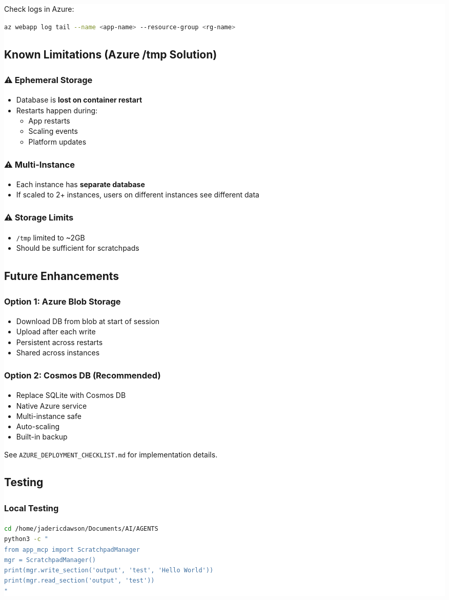 Check logs in Azure:
```bash
az webapp log tail --name <app-name> --resource-group <rg-name>
```

## Known Limitations (Azure /tmp Solution)

### ⚠️ Ephemeral Storage
- Database is **lost on container restart**
- Restarts happen during:
  - App restarts
  - Scaling events
  - Platform updates

### ⚠️ Multi-Instance
- Each instance has **separate database**
- If scaled to 2+ instances, users on different instances see different data

### ⚠️ Storage Limits
- `/tmp` limited to ~2GB
- Should be sufficient for scratchpads

## Future Enhancements

### Option 1: Azure Blob Storage
- Download DB from blob at start of session
- Upload after each write
- Persistent across restarts
- Shared across instances

### Option 2: Cosmos DB (Recommended)
- Replace SQLite with Cosmos DB
- Native Azure service
- Multi-instance safe
- Auto-scaling
- Built-in backup

See `AZURE_DEPLOYMENT_CHECKLIST.md` for implementation details.

## Testing

### Local Testing
```bash
cd /home/jadericdawson/Documents/AI/AGENTS
python3 -c "
from app_mcp import ScratchpadManager
mgr = ScratchpadManager()
print(mgr.write_section('output', 'test', 'Hello World'))
print(mgr.read_section('output', 'test'))
"
```
